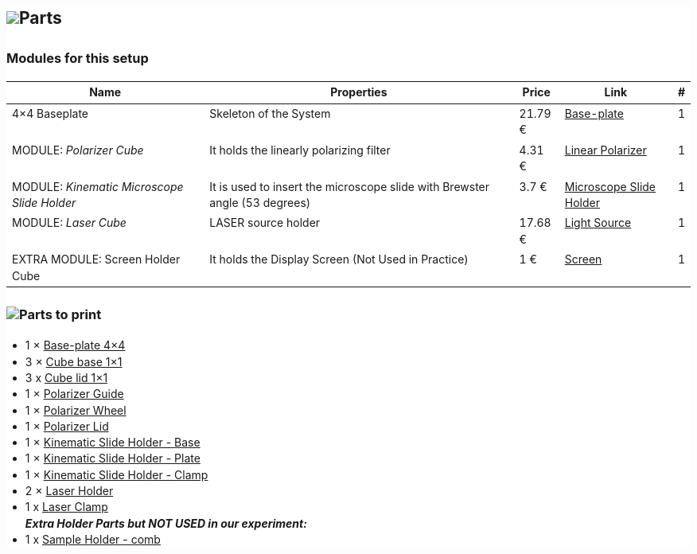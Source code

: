 ## <img src="./IMAGES/D.png" width="40">Parts

### Modules for this setup

|  Name | Properties  |  Price | Link  | # |
|---|---|---|---|---|
|  4×4 Baseplate | Skeleton of the System |  21.79 €  | [Base-plate](../../CAD/ASSEMBLY_Baseplate)  | 1 |
|  MODULE:  *Polarizer Cube* | It holds the linearly polarizing filter  |  4.31 €  | [Linear Polarizer](../../CAD/ASSEMBLY_POL_Linear_Polarizer)  | 1 |
|  MODULE: *Kinematic Microscope Slide Holder* | It is used to insert the microscope slide with Brewster angle (53 degrees)  |  3.7 €  | [Microscope Slide Holder](../../CAD/ASSEMBLY_CUBE_Mirror_Kinematic_45)  | 1 |
|  MODULE: *Laser Cube* | LASER source holder  | 17.68 €  | [Light Source ](../../CAD/ASSEMBLY_CUBE_Laser)  | 1 |
|  EXTRA MODULE: Screen Holder Cube | It holds the Display Screen (Not Used in Practice) | 1 €  | [Screen](../../CAD/ASSEMBLY_CUBE_Sample_Comb)  | 1 |


### <img src="./IMAGES/P.png" width="40">Parts to print

* 1 × [Base-plate 4×4](./STL/Assembly_base_4x4.stl)
* 3 × [Cube base 1×1](./STL/10_Cube_1x1_v2.stl)
* 3 x [Cube lid 1×1](./STL/10_Lid_1x1_v2.stl)
* 1 × [Polarizer Guide](./STL/20_POL_Cube_Insert_Linear_Polarizer_Guide.stl)
* 1 × [Polarizer Wheel](./STL/20_POL_Cube_Insert_Linear_Polarizer_Wheel.stl)
* 1 × [Polarizer Lid](./STL/20_POL_Cube_Insert_Linear_Polarizer_Lid.stl)  
* 1 × [Kinematic Slide Holder - Base](./STL/20_POL_Cube_Insert_Brewster_Angle_Kinematic_Mount_Base_57_degrees.stl)
* 1 × [Kinematic Slide Holder - Plate](./STL/20_POL_Cube_Insert_Brewster_Angle_Kinematic_Mount_Plate_57_degrees.stl)
* 1 × [Kinematic Slide Holder - Clamp](./STL/20_POL_Cube_Insert_Brewster_Angle_Kinematic_Mount_Clamp_57_degrees.stl)
* 2 × [Laser Holder](./STL/20_Cube_Insert_Laser_Holder_v2.stl)
* 1 x [Laser Clamp](./STL/00_Laser_Clamp_OnOffSwitch.stl)         
__*Extra Holder Parts but NOT USED in our experiment:*__
* 1 x [Sample Holder - comb](./STL/20_Cube_Sampleholder.stl)


<p align="center">